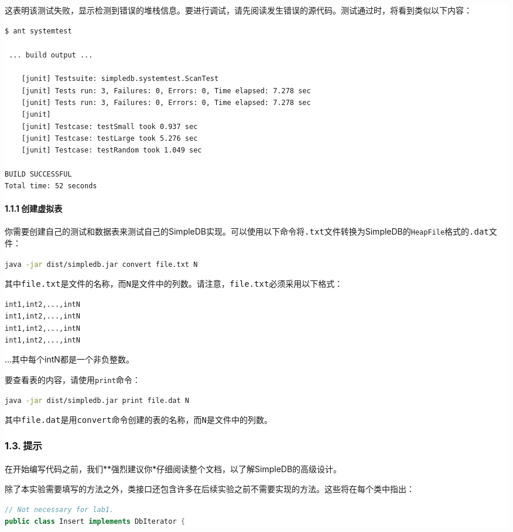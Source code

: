 这表明该测试失败，显示检测到错误的堆栈信息。要进行调试，请先阅读发生错误的源代码。测试通过时，将看到类似以下内容：

```bash
$ ant systemtest

 ... build output ...

    [junit] Testsuite: simpledb.systemtest.ScanTest
    [junit] Tests run: 3, Failures: 0, Errors: 0, Time elapsed: 7.278 sec
    [junit] Tests run: 3, Failures: 0, Errors: 0, Time elapsed: 7.278 sec
    [junit]
    [junit] Testcase: testSmall took 0.937 sec
    [junit] Testcase: testLarge took 5.276 sec
    [junit] Testcase: testRandom took 1.049 sec

BUILD SUCCESSFUL
Total time: 52 seconds
```

#### 1.1.1 创建虚拟表

你需要创建自己的测试和数据表来测试自己的SimpleDB实现。可以使用以下命令将<tt>.txt</tt>文件转换为SimpleDB的`HeapFile`格式的<tt>.dat</tt>文件：

```bash
java -jar dist/simpledb.jar convert file.txt N
```

其中<tt>file.txt</tt>是文件的名称，而<tt>N</tt>是文件中的列数。请注意，<tt>file.txt</tt>必须采用以下格式：

```text
int1,int2,...,intN
int1,int2,...,intN
int1,int2,...,intN
int1,int2,...,intN
```

...其中每个intN都是一个非负整数。

要查看表的内容，请使用`print`命令：

```bash
java -jar dist/simpledb.jar print file.dat N
```

其中<tt>file.dat</tt>是用<tt>convert</tt>命令创建的表的名称，而<tt>N</tt>是文件中的列数。

<a name="eclipse"></a>

### 1.3. 提示

在开始编写代码之前，我们**强烈建议你*仔细阅读整个文档，以了解SimpleDB的高级设计。

除了本实验需要填写的方法之外，类接口还包含许多在后续实验之前不需要实现的方法。这些将在每个类中指出：

```java
// Not necessary for lab1.
public class Insert implements DbIterator {
```
